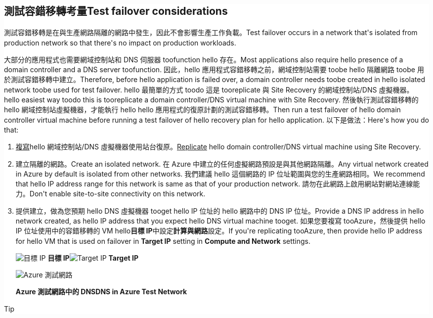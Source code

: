 ## <a name="test-failover-considerations"></a><span data-ttu-id="c7770-151">測試容錯移轉考量</span><span class="sxs-lookup"><span data-stu-id="c7770-151">Test failover considerations</span></span>
<span data-ttu-id="c7770-152">測試容錯移轉是在與生產網路隔離的網路中發生，因此不會影響生產工作負載。</span><span class="sxs-lookup"><span data-stu-id="c7770-152">Test failover occurs in a network that's isolated from production network so that there's no impact on production workloads.</span></span>

<span data-ttu-id="c7770-153">大部分的應用程式也需要網域控制站和 DNS 伺服器 toofunction hello 存在。</span><span class="sxs-lookup"><span data-stu-id="c7770-153">Most applications also require hello presence of a domain controller and a DNS server toofunction.</span></span> <span data-ttu-id="c7770-154">因此，hello 應用程式容錯移轉之前，網域控制站需要 toobe hello 隔離網路 toobe 用於測試容錯移轉中建立。</span><span class="sxs-lookup"><span data-stu-id="c7770-154">Therefore, before hello application is failed over, a domain controller needs toobe created in hello isolated network toobe used for test failover.</span></span> <span data-ttu-id="c7770-155">hello 最簡單的方式 toodo 這是 tooreplicate 與 Site Recovery 的網域控制站/DNS 虛擬機器。</span><span class="sxs-lookup"><span data-stu-id="c7770-155">hello easiest way toodo this is tooreplicate a domain controller/DNS virtual machine with Site Recovery.</span></span> <span data-ttu-id="c7770-156">然後執行測試容錯移轉的 hello 網域控制站虛擬機器，才能執行 hello hello 應用程式的復原計劃的測試容錯移轉。</span><span class="sxs-lookup"><span data-stu-id="c7770-156">Then run a test failover of hello domain controller virtual machine before running a test failover of hello recovery plan for hello application.</span></span> <span data-ttu-id="c7770-157">以下是做法：</span><span class="sxs-lookup"><span data-stu-id="c7770-157">Here's how you do that:</span></span>

1. <span data-ttu-id="c7770-158">[複寫](site-recovery-replicate-vmware-to-azure.md)hello 網域控制站/DNS 虛擬機器使用站台復原。</span><span class="sxs-lookup"><span data-stu-id="c7770-158">[Replicate](site-recovery-replicate-vmware-to-azure.md) hello domain controller/DNS virtual machine using Site Recovery.</span></span>
1. <span data-ttu-id="c7770-159">建立隔離的網路。</span><span class="sxs-lookup"><span data-stu-id="c7770-159">Create an isolated network.</span></span> <span data-ttu-id="c7770-160">在 Azure 中建立的任何虛擬網路預設是與其他網路隔離。</span><span class="sxs-lookup"><span data-stu-id="c7770-160">Any virtual network created in Azure by default is isolated from other networks.</span></span> <span data-ttu-id="c7770-161">我們建議 hello 這個網路的 IP 位址範圍與您的生產網路相同。</span><span class="sxs-lookup"><span data-stu-id="c7770-161">We recommend that hello IP address range for this network is same as that of your production network.</span></span> <span data-ttu-id="c7770-162">請勿在此網路上啟用網站對網站連線能力。</span><span class="sxs-lookup"><span data-stu-id="c7770-162">Don't enable site-to-site connectivity on this network.</span></span>
1. <span data-ttu-id="c7770-163">提供建立，做為您預期 hello DNS 虛擬機器 tooget hello IP 位址的 hello 網路中的 DNS IP 位址。</span><span class="sxs-lookup"><span data-stu-id="c7770-163">Provide a DNS IP address in hello network created, as hello IP address that you expect hello DNS virtual machine tooget.</span></span> <span data-ttu-id="c7770-164">如果您要複寫 tooAzure，然後提供 hello IP 位址使用中的容錯移轉的 VM hello**目標 IP**中設定**計算與網路**設定。</span><span class="sxs-lookup"><span data-stu-id="c7770-164">If you're replicating tooAzure, then provide hello IP address for hello VM that is used on failover in **Target IP** setting in **Compute and Network** settings.</span></span> 

    <span data-ttu-id="c7770-165">![目標 IP](./media/site-recovery-active-directory/DNS-Target-IP.png) **目標 IP**</span><span class="sxs-lookup"><span data-stu-id="c7770-165">![Target IP](./media/site-recovery-active-directory/DNS-Target-IP.png) **Target IP**</span></span>

    ![Azure 測試網路](./media/site-recovery-active-directory/azure-test-network.png)

    <span data-ttu-id="c7770-167">**Azure 測試網路中的 DNS**</span><span class="sxs-lookup"><span data-stu-id="c7770-167">**DNS in Azure Test Network**</span></span>

> [!TIP]